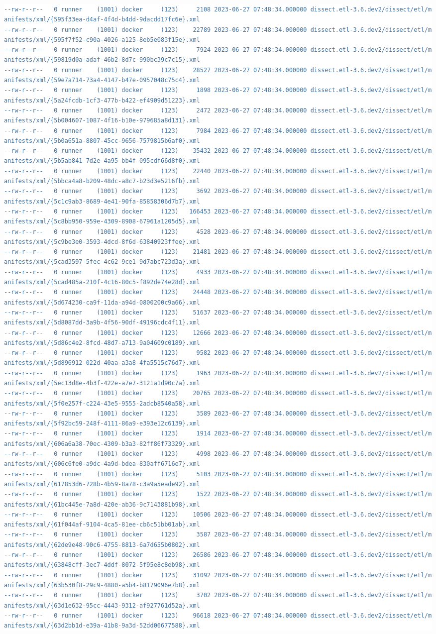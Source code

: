 ```diff
--rw-r--r--   0 runner    (1001) docker     (123)     2108 2023-06-27 07:48:34.000000 dissect.etl-3.6.dev2/dissect/etl/manifests/xml/{595f33ea-d4af-4f4d-b4dd-9dacdd17fc6e}.xml
--rw-r--r--   0 runner    (1001) docker     (123)    22789 2023-06-27 07:48:34.000000 dissect.etl-3.6.dev2/dissect/etl/manifests/xml/{595f7f52-c90a-4026-a125-8eb5e083f15e}.xml
--rw-r--r--   0 runner    (1001) docker     (123)     7924 2023-06-27 07:48:34.000000 dissect.etl-3.6.dev2/dissect/etl/manifests/xml/{59819d0a-adaf-46b2-8d7c-990bc39c7c15}.xml
--rw-r--r--   0 runner    (1001) docker     (123)    28527 2023-06-27 07:48:34.000000 dissect.etl-3.6.dev2/dissect/etl/manifests/xml/{59e7a714-73a4-4147-b47e-0957048c75c4}.xml
--rw-r--r--   0 runner    (1001) docker     (123)     1898 2023-06-27 07:48:34.000000 dissect.etl-3.6.dev2/dissect/etl/manifests/xml/{5a24fcdb-1cf3-477b-b422-ef4909d51223}.xml
--rw-r--r--   0 runner    (1001) docker     (123)     2472 2023-06-27 07:48:34.000000 dissect.etl-3.6.dev2/dissect/etl/manifests/xml/{5b004607-1087-4f16-b10e-979685a8d131}.xml
--rw-r--r--   0 runner    (1001) docker     (123)     7984 2023-06-27 07:48:34.000000 dissect.etl-3.6.dev2/dissect/etl/manifests/xml/{5b0a651a-8807-45cc-9656-7579815b6af0}.xml
--rw-r--r--   0 runner    (1001) docker     (123)    35432 2023-06-27 07:48:34.000000 dissect.etl-3.6.dev2/dissect/etl/manifests/xml/{5b5ab841-7d2e-4a95-bb4f-095cdf66d8f0}.xml
--rw-r--r--   0 runner    (1001) docker     (123)    22440 2023-06-27 07:48:34.000000 dissect.etl-3.6.dev2/dissect/etl/manifests/xml/{5bbca4a8-b209-48dc-a8c7-b23d3e5216fb}.xml
--rw-r--r--   0 runner    (1001) docker     (123)     3692 2023-06-27 07:48:34.000000 dissect.etl-3.6.dev2/dissect/etl/manifests/xml/{5c1c9ab3-8689-4e41-90fa-85858306d7b7}.xml
--rw-r--r--   0 runner    (1001) docker     (123)   166453 2023-06-27 07:48:34.000000 dissect.etl-3.6.dev2/dissect/etl/manifests/xml/{5c8bb950-959e-4309-8908-67961a1205d5}.xml
--rw-r--r--   0 runner    (1001) docker     (123)     4528 2023-06-27 07:48:34.000000 dissect.etl-3.6.dev2/dissect/etl/manifests/xml/{5c9be3e0-3593-4dcd-8f6d-63840923ffee}.xml
--rw-r--r--   0 runner    (1001) docker     (123)    21481 2023-06-27 07:48:34.000000 dissect.etl-3.6.dev2/dissect/etl/manifests/xml/{5cad3597-5fec-4c62-9ce1-9d7abc723d3a}.xml
--rw-r--r--   0 runner    (1001) docker     (123)     4933 2023-06-27 07:48:34.000000 dissect.etl-3.6.dev2/dissect/etl/manifests/xml/{5cad485a-210f-4c16-80c5-f892de74e28d}.xml
--rw-r--r--   0 runner    (1001) docker     (123)    24448 2023-06-27 07:48:34.000000 dissect.etl-3.6.dev2/dissect/etl/manifests/xml/{5d674230-ca9f-11da-a94d-0800200c9a66}.xml
--rw-r--r--   0 runner    (1001) docker     (123)    51637 2023-06-27 07:48:34.000000 dissect.etl-3.6.dev2/dissect/etl/manifests/xml/{5d8087dd-3a9b-4f56-90df-49196cdc4f11}.xml
--rw-r--r--   0 runner    (1001) docker     (123)    12666 2023-06-27 07:48:34.000000 dissect.etl-3.6.dev2/dissect/etl/manifests/xml/{5d86c4e2-8fcd-48d7-a713-9a04609c0189}.xml
--rw-r--r--   0 runner    (1001) docker     (123)     9582 2023-06-27 07:48:34.000000 dissect.etl-3.6.dev2/dissect/etl/manifests/xml/{5d896912-022d-40aa-a3a8-4fa5515c76d7}.xml
--rw-r--r--   0 runner    (1001) docker     (123)     1963 2023-06-27 07:48:34.000000 dissect.etl-3.6.dev2/dissect/etl/manifests/xml/{5ec13d8e-4b3f-422e-a7e7-3121a1d90c7a}.xml
--rw-r--r--   0 runner    (1001) docker     (123)    20765 2023-06-27 07:48:34.000000 dissect.etl-3.6.dev2/dissect/etl/manifests/xml/{5f0e257f-c224-43e5-9555-2adcb8540a58}.xml
--rw-r--r--   0 runner    (1001) docker     (123)     3589 2023-06-27 07:48:34.000000 dissect.etl-3.6.dev2/dissect/etl/manifests/xml/{5f92bc59-248f-4111-86a9-e393e12c6139}.xml
--rw-r--r--   0 runner    (1001) docker     (123)     1914 2023-06-27 07:48:34.000000 dissect.etl-3.6.dev2/dissect/etl/manifests/xml/{606a6a38-70ec-4309-b3a3-82ff86f73329}.xml
--rw-r--r--   0 runner    (1001) docker     (123)     4998 2023-06-27 07:48:34.000000 dissect.etl-3.6.dev2/dissect/etl/manifests/xml/{606c6fe0-a9dc-4a9d-bdea-830aff6716e7}.xml
--rw-r--r--   0 runner    (1001) docker     (123)     5103 2023-06-27 07:48:34.000000 dissect.etl-3.6.dev2/dissect/etl/manifests/xml/{617853d6-728b-4b59-8a78-c3a9a5eade92}.xml
--rw-r--r--   0 runner    (1001) docker     (123)     1522 2023-06-27 07:48:34.000000 dissect.etl-3.6.dev2/dissect/etl/manifests/xml/{61bc445e-7a8d-420e-ab36-9c7143881b98}.xml
--rw-r--r--   0 runner    (1001) docker     (123)    10506 2023-06-27 07:48:34.000000 dissect.etl-3.6.dev2/dissect/etl/manifests/xml/{61f044af-9104-4ca5-81ee-cb6c51bb01ab}.xml
--rw-r--r--   0 runner    (1001) docker     (123)     3587 2023-06-27 07:48:34.000000 dissect.etl-3.6.dev2/dissect/etl/manifests/xml/{62de9e48-90c6-4755-8813-6a7d655b0802}.xml
--rw-r--r--   0 runner    (1001) docker     (123)    26586 2023-06-27 07:48:34.000000 dissect.etl-3.6.dev2/dissect/etl/manifests/xml/{63848cff-3ec7-4ddf-8072-5f95e8c8eb98}.xml
--rw-r--r--   0 runner    (1001) docker     (123)    31092 2023-06-27 07:48:34.000000 dissect.etl-3.6.dev2/dissect/etl/manifests/xml/{63b530f8-29c9-4880-a5b4-b8179096e7b8}.xml
--rw-r--r--   0 runner    (1001) docker     (123)     3702 2023-06-27 07:48:34.000000 dissect.etl-3.6.dev2/dissect/etl/manifests/xml/{63d1e632-95cc-4443-9312-af927761d52a}.xml
--rw-r--r--   0 runner    (1001) docker     (123)    96618 2023-06-27 07:48:34.000000 dissect.etl-3.6.dev2/dissect/etl/manifests/xml/{63d2bb1d-e39a-41b8-9a3d-52dd06677588}.xml
```
